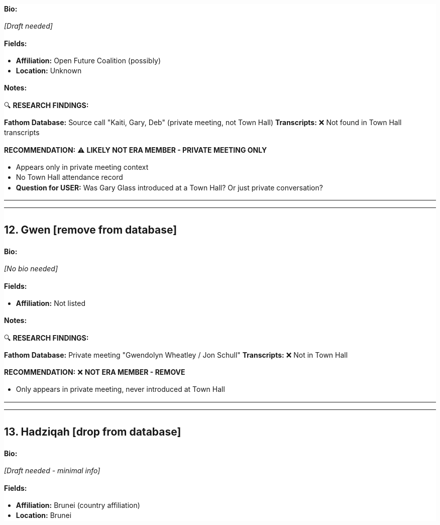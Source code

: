 **Bio:**

_[Draft needed]_

**Fields:**

- **Affiliation:** Open Future Coalition (possibly)
- **Location:** Unknown

**Notes:**

🔍 **RESEARCH FINDINGS:**

**Fathom Database:** Source call "Kaiti, Gary, Deb" (private meeting, not Town Hall)
**Transcripts:** ❌ Not found in Town Hall transcripts

**RECOMMENDATION:** ⚠️ **LIKELY NOT ERA MEMBER - PRIVATE MEETING ONLY**

- Appears only in private meeting context
- No Town Hall attendance record
- **Question for USER:** Was Gary Glass introduced at a Town Hall? Or just private conversation?

---

---

## 12. Gwen [remove from database]

**Bio:**

_[No bio needed]_

**Fields:**

- **Affiliation:** Not listed

**Notes:**

🔍 **RESEARCH FINDINGS:**

**Fathom Database:** Private meeting "Gwendolyn Wheatley / Jon Schull"
**Transcripts:** ❌ Not in Town Hall

**RECOMMENDATION:** ❌ **NOT ERA MEMBER - REMOVE**

- Only appears in private meeting, never introduced at Town Hall

---

---

## 13. Hadziqah [drop from database]

**Bio:**

_[Draft needed - minimal info]_

**Fields:**

- **Affiliation:** Brunei (country affiliation)
- **Location:** Brunei
